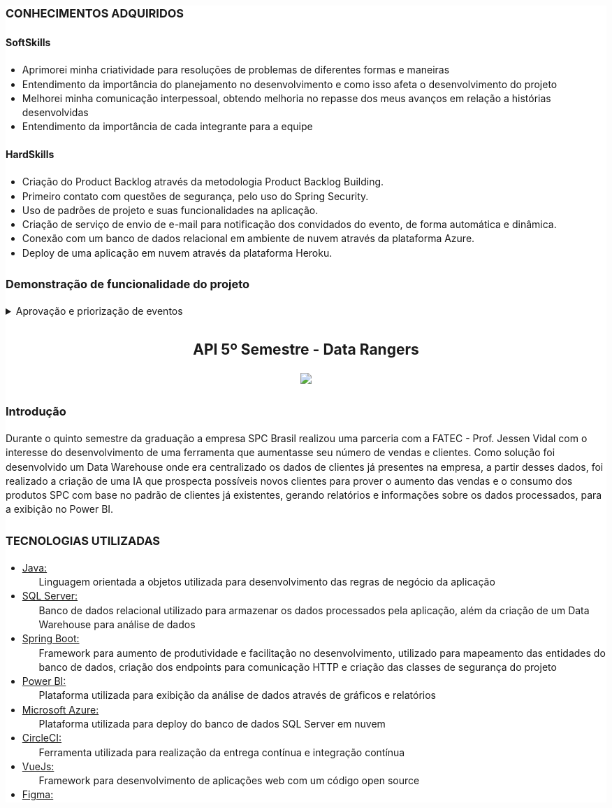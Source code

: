 <h3>CONHECIMENTOS ADQUIRIDOS</h3>
<h4>SoftSkills</h4>
<ul>
  <li>Aprimorei minha criatividade para resoluções de problemas de diferentes formas e maneiras</li>
  <li>Entendimento da importância do planejamento no desenvolvimento e como isso afeta o desenvolvimento do projeto</li>
  <li>Melhorei minha comunicação interpessoal, obtendo melhoria no repasse dos meus avanços em relação a histórias desenvolvidas</li>
  <li>Entendimento da importância de cada integrante para a equipe</li>
</ul>
<h4>HardSkills</h4>
<ul>
  <li>Criação do Product Backlog através da metodologia Product Backlog Building.</li>
  <li>Primeiro contato com questões de segurança, pelo uso do Spring Security.</li>
  <li>Uso de padrões de projeto e suas funcionalidades na aplicação.</li>
  <li>Criação de serviço de envio de e-mail para notificação dos convidados do evento, de forma automática e dinâmica.</li>
  <li>Conexão com um banco de dados relacional em ambiente de nuvem através da plataforma Azure.</li>
  <li>Deploy de uma aplicação em nuvem através da plataforma Heroku.</li>
</ul>
  
 <h3> Demonstração de funcionalidade do projeto </h3>
 <details><summary>Aprovação e priorização de eventos</summary></details>


<h2 align="center">API 5º Semestre - Data Rangers</h2>
<p align="center"> <img src="https://github.com/moonees/Portifolio/blob/main/imagens/DR.png"></p>
<h3>Introdução</h3> 
Durante o quinto semestre da graduação a empresa SPC Brasil realizou uma parceria com a FATEC - Prof. Jessen Vidal com o interesse do desenvolvimento de uma ferramenta que  aumentasse seu número de vendas e clientes.
Como solução  foi desenvolvido um Data Warehouse onde era centralizado os dados de clientes já presentes na empresa, a partir desses dados, foi realizado a criação de uma IA  que prospecta possíveis novos clientes para prover o aumento das vendas e o consumo dos produtos SPC com base no padrão de clientes já existentes, gerando relatórios e informações sobre os dados processados, para a exibição no Power BI.
 <h3>TECNOLOGIAS UTILIZADAS</h3>          
 <ul>
  <li><a href="https://www.java.com/pt-BR">Java:</a>
    <ul> Linguagem orientada a objetos utilizada para desenvolvimento das regras de negócio da aplicação</ul>
  </li>
  <li><a href="https://www.microsoft.com/pt-br/sql-server/sql-server-downloads">SQL Server:</a>
    <ul> Banco de dados relacional utilizado para armazenar os dados processados pela aplicação, além da criação de um Data Warehouse para análise de             dados</ul>
  </li>
  <li><a href="https://spring.io/">Spring Boot:</a>
    <ul>Framework para aumento de produtividade e facilitação no desenvolvimento, utilizado para mapeamento das entidades do banco de dados, criação dos endpoints para comunicação HTTP e criação das classes de segurança do projeto</ul>
  </li>
  <li><a href="https://powerbi.microsoft.com/pt-br/">Power BI:</a>
    <ul> Plataforma utilizada para exibição da análise de dados através de gráficos e relatórios</ul>
  </li>
  <li><a href="https://azure.microsoft.com/pt-br/">Microsoft Azure:</a>
    <ul>Plataforma utilizada para deploy do banco de dados SQL Server em nuvem</ul>
  </li>
  <li><a href="https://circleci.com/">CircleCI:</a>
    <ul>Ferramenta utilizada para realização da entrega contínua e integração contínua</ul>
  </li>
  <li><a href="https://vuejs.org/">VueJs:</a>
    <ul>Framework para desenvolvimento de aplicações web com um código open source</ul>
  </li>
  <li><a href="https://www.figma.com/">Figma:</a>